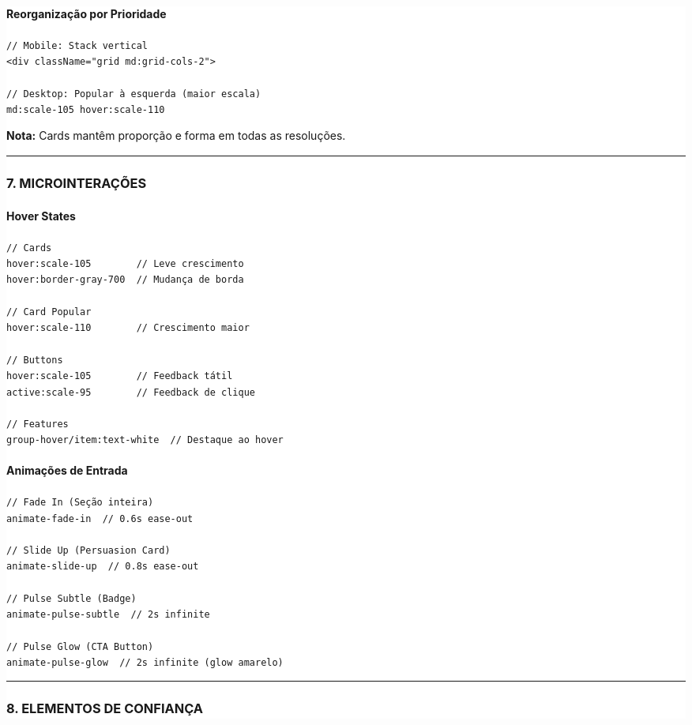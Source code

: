 #### **Reorganização por Prioridade**

```tsx
// Mobile: Stack vertical
<div className="grid md:grid-cols-2">

// Desktop: Popular à esquerda (maior escala)
md:scale-105 hover:scale-110
```

**Nota:** Cards mantêm proporção e forma em todas as resoluções.

---

### **7. MICROINTERAÇÕES**

#### **Hover States**

```tsx
// Cards
hover:scale-105        // Leve crescimento
hover:border-gray-700  // Mudança de borda

// Card Popular
hover:scale-110        // Crescimento maior

// Buttons
hover:scale-105        // Feedback tátil
active:scale-95        // Feedback de clique

// Features
group-hover/item:text-white  // Destaque ao hover
```

#### **Animações de Entrada**

```tsx
// Fade In (Seção inteira)
animate-fade-in  // 0.6s ease-out

// Slide Up (Persuasion Card)
animate-slide-up  // 0.8s ease-out

// Pulse Subtle (Badge)
animate-pulse-subtle  // 2s infinite

// Pulse Glow (CTA Button)
animate-pulse-glow  // 2s infinite (glow amarelo)
```

---

### **8. ELEMENTOS DE CONFIANÇA**
